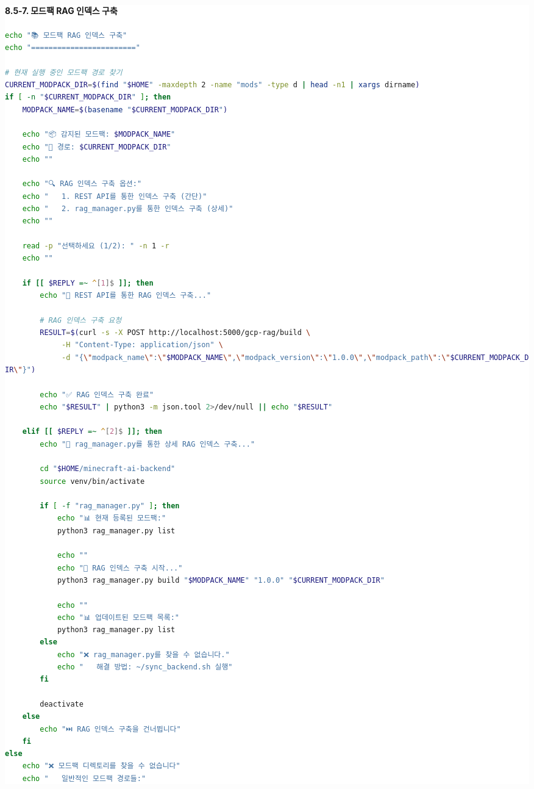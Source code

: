 #### **8.5-7. 모드팩 RAG 인덱스 구축**

```bash
echo "📚 모드팩 RAG 인덱스 구축"
echo "========================"

# 현재 실행 중인 모드팩 경로 찾기
CURRENT_MODPACK_DIR=$(find "$HOME" -maxdepth 2 -name "mods" -type d | head -n1 | xargs dirname)
if [ -n "$CURRENT_MODPACK_DIR" ]; then
    MODPACK_NAME=$(basename "$CURRENT_MODPACK_DIR")
    
    echo "📦 감지된 모드팩: $MODPACK_NAME"
    echo "📁 경로: $CURRENT_MODPACK_DIR"
    echo ""
    
    echo "🔍 RAG 인덱스 구축 옵션:"
    echo "   1. REST API를 통한 인덱스 구축 (간단)"
    echo "   2. rag_manager.py를 통한 인덱스 구축 (상세)"
    echo ""
    
    read -p "선택하세요 (1/2): " -n 1 -r
    echo ""
    
    if [[ $REPLY =~ ^[1]$ ]]; then
        echo "🚀 REST API를 통한 RAG 인덱스 구축..."
        
        # RAG 인덱스 구축 요청
        RESULT=$(curl -s -X POST http://localhost:5000/gcp-rag/build \
             -H "Content-Type: application/json" \
             -d "{\"modpack_name\":\"$MODPACK_NAME\",\"modpack_version\":\"1.0.0\",\"modpack_path\":\"$CURRENT_MODPACK_DIR\"}")
        
        echo "✅ RAG 인덱스 구축 완료"
        echo "$RESULT" | python3 -m json.tool 2>/dev/null || echo "$RESULT"
        
    elif [[ $REPLY =~ ^[2]$ ]]; then
        echo "🚀 rag_manager.py를 통한 상세 RAG 인덱스 구축..."
        
        cd "$HOME/minecraft-ai-backend"
        source venv/bin/activate
        
        if [ -f "rag_manager.py" ]; then
            echo "📊 현재 등록된 모드팩:"
            python3 rag_manager.py list
            
            echo ""
            echo "🔨 RAG 인덱스 구축 시작..."
            python3 rag_manager.py build "$MODPACK_NAME" "1.0.0" "$CURRENT_MODPACK_DIR"
            
            echo ""
            echo "📊 업데이트된 모드팩 목록:"
            python3 rag_manager.py list
        else
            echo "❌ rag_manager.py를 찾을 수 없습니다."
            echo "   해결 방법: ~/sync_backend.sh 실행"
        fi
        
        deactivate
    else
        echo "⏭️ RAG 인덱스 구축을 건너뜁니다"
    fi
else
    echo "❌ 모드팩 디렉토리를 찾을 수 없습니다"
    echo "   일반적인 모드팩 경로들:"
```